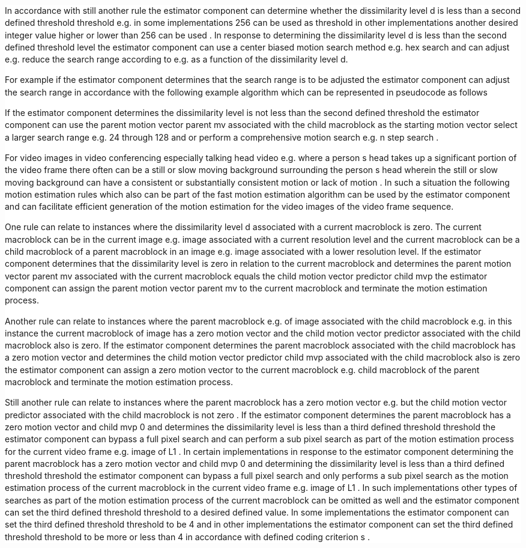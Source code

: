 In accordance with still another rule the estimator component can determine whether the dissimilarity level d is less than a second defined threshold threshold e.g. in some implementations 256 can be used as threshold in other implementations another desired integer value higher or lower than 256 can be used . In response to determining the dissimilarity level d is less than the second defined threshold level the estimator component can use a center biased motion search method e.g. hex search and can adjust e.g. reduce the search range according to e.g. as a function of the dissimilarity level d.

For example if the estimator component determines that the search range is to be adjusted the estimator component can adjust the search range in accordance with the following example algorithm which can be represented in pseudocode as follows 

If the estimator component determines the dissimilarity level is not less than the second defined threshold the estimator component can use the parent motion vector parent mv associated with the child macroblock as the starting motion vector select a larger search range e.g. 24 through 128 and or perform a comprehensive motion search e.g. n step search .

For video images in video conferencing especially talking head video e.g. where a person s head takes up a significant portion of the video frame there often can be a still or slow moving background surrounding the person s head wherein the still or slow moving background can have a consistent or substantially consistent motion or lack of motion . In such a situation the following motion estimation rules which also can be part of the fast motion estimation algorithm can be used by the estimator component and can facilitate efficient generation of the motion estimation for the video images of the video frame sequence.

One rule can relate to instances where the dissimilarity level d associated with a current macroblock is zero. The current macroblock can be in the current image e.g. image associated with a current resolution level and the current macroblock can be a child macroblock of a parent macroblock in an image e.g. image associated with a lower resolution level. If the estimator component determines that the dissimilarity level is zero in relation to the current macroblock and determines the parent motion vector parent mv associated with the current macroblock equals the child motion vector predictor child mvp the estimator component can assign the parent motion vector parent mv to the current macroblock and terminate the motion estimation process.

Another rule can relate to instances where the parent macroblock e.g. of image associated with the child macroblock e.g. in this instance the current macroblock of image has a zero motion vector and the child motion vector predictor associated with the child macroblock also is zero. If the estimator component determines the parent macroblock associated with the child macroblock has a zero motion vector and determines the child motion vector predictor child mvp associated with the child macroblock also is zero the estimator component can assign a zero motion vector to the current macroblock e.g. child macroblock of the parent macroblock and terminate the motion estimation process.

Still another rule can relate to instances where the parent macroblock has a zero motion vector e.g. but the child motion vector predictor associated with the child macroblock is not zero . If the estimator component determines the parent macroblock has a zero motion vector and child mvp 0 and determines the dissimilarity level is less than a third defined threshold threshold the estimator component can bypass a full pixel search and can perform a sub pixel search as part of the motion estimation process for the current video frame e.g. image of L1 . In certain implementations in response to the estimator component determining the parent macroblock has a zero motion vector and child mvp 0 and determining the dissimilarity level is less than a third defined threshold threshold the estimator component can bypass a full pixel search and only performs a sub pixel search as the motion estimation process of the current macroblock in the current video frame e.g. image of L1 . In such implementations other types of searches as part of the motion estimation process of the current macroblock can be omitted as well and the estimator component can set the third defined threshold threshold to a desired defined value. In some implementations the estimator component can set the third defined threshold threshold to be 4 and in other implementations the estimator component can set the third defined threshold threshold to be more or less than 4 in accordance with defined coding criterion s .
